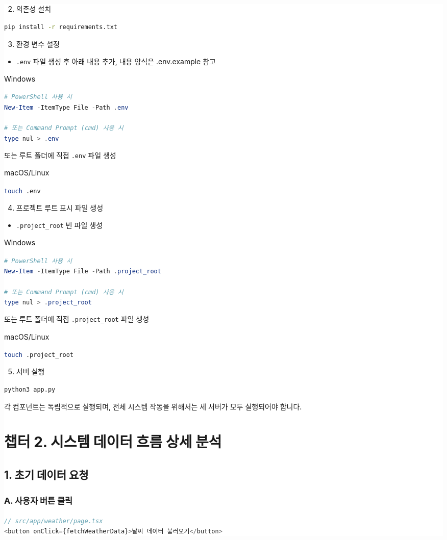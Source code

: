 2. 의존성 설치
```bash
pip install -r requirements.txt
```

3. 환경 변수 설정
- `.env` 파일 생성 후 아래 내용 추가, 내용 양식은 .env.example 참고

Windows
```powershell
# PowerShell 사용 시
New-Item -ItemType File -Path .env

# 또는 Command Prompt (cmd) 사용 시
type nul > .env
```
또는 루트 폴더에 직접 `.env` 파일 생성

macOS/Linux
```bash
touch .env
```

4. 프로젝트 루트 표시 파일 생성
- `.project_root` 빈 파일 생성

Windows
```powershell
# PowerShell 사용 시
New-Item -ItemType File -Path .project_root

# 또는 Command Prompt (cmd) 사용 시
type nul > .project_root
```
또는 루트 폴더에 직접 `.project_root` 파일 생성

macOS/Linux
```bash
touch .project_root
```

5. 서버 실행
```bash
python3 app.py
```

각 컴포넌트는 독립적으로 실행되며, 전체 시스템 작동을 위해서는 세 서버가 모두 실행되어야 합니다.

# 챕터 2. 시스템 데이터 흐름 상세 분석

## 1. 초기 데이터 요청
### A. 사용자 버튼 클릭
```typescript
// src/app/weather/page.tsx
<button onClick={fetchWeatherData}>날씨 데이터 불러오기</button>
```
